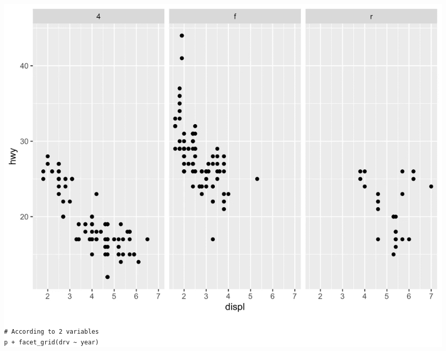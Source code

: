 ![](img/ce3a18b47643cba17fa0db493248382b.png)

```
# According to 2 variables
p + facet_grid(drv ~ year)
```
